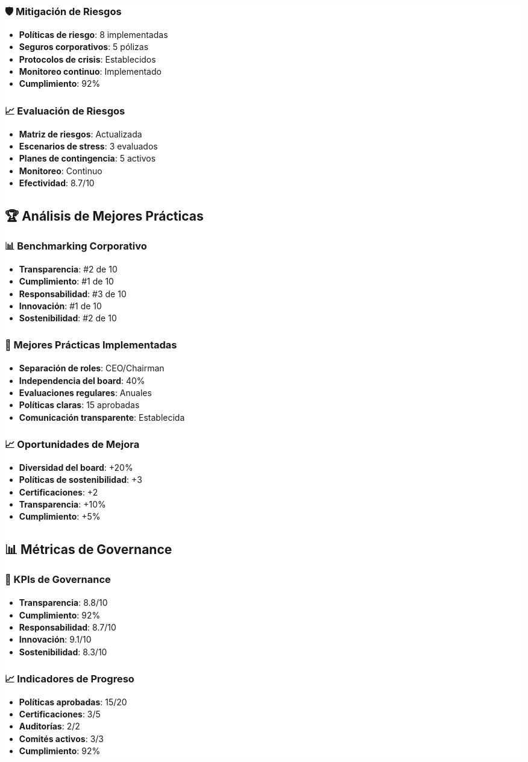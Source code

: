 ### 🛡️ Mitigación de Riesgos
- **Políticas de riesgo**: 8 implementadas
- **Seguros corporativos**: 5 pólizas
- **Protocolos de crisis**: Establecidos
- **Monitoreo continuo**: Implementado
- **Cumplimiento**: 92%

### 📈 Evaluación de Riesgos
- **Matriz de riesgos**: Actualizada
- **Escenarios de stress**: 3 evaluados
- **Planes de contingencia**: 5 activos
- **Monitoreo**: Continuo
- **Efectividad**: 8.7/10

## 🏆 Análisis de Mejores Prácticas

### 📊 Benchmarking Corporativo
- **Transparencia**: #2 de 10
- **Cumplimiento**: #1 de 10
- **Responsabilidad**: #3 de 10
- **Innovación**: #1 de 10
- **Sostenibilidad**: #2 de 10

### 🎯 Mejores Prácticas Implementadas
- **Separación de roles**: CEO/Chairman
- **Independencia del board**: 40%
- **Evaluaciones regulares**: Anuales
- **Políticas claras**: 15 aprobadas
- **Comunicación transparente**: Establecida

### 📈 Oportunidades de Mejora
- **Diversidad del board**: +20%
- **Políticas de sostenibilidad**: +3
- **Certificaciones**: +2
- **Transparencia**: +10%
- **Cumplimiento**: +5%

## 📊 Métricas de Governance

### 🎯 KPIs de Governance
- **Transparencia**: 8.8/10
- **Cumplimiento**: 92%
- **Responsabilidad**: 8.7/10
- **Innovación**: 9.1/10
- **Sostenibilidad**: 8.3/10

### 📈 Indicadores de Progreso
- **Políticas aprobadas**: 15/20
- **Certificaciones**: 3/5
- **Auditorías**: 2/2
- **Comités activos**: 3/3
- **Cumplimiento**: 92%
